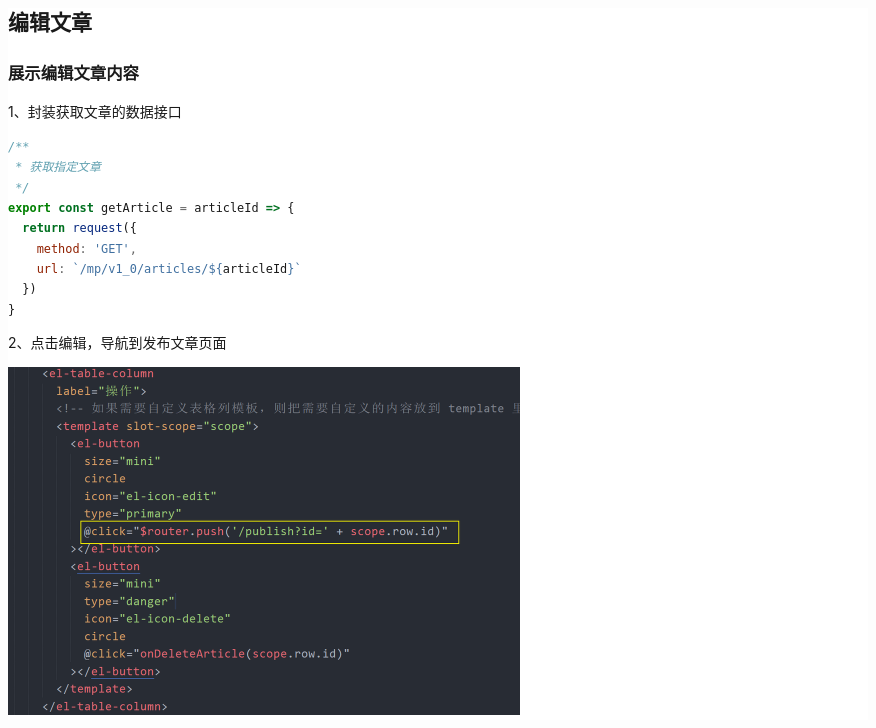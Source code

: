 ## 编辑文章

### 展示编辑文章内容

1、封装获取文章的数据接口

```js
/**
 * 获取指定文章
 */
export const getArticle = articleId => {
  return request({
    method: 'GET',
    url: `/mp/v1_0/articles/${articleId}`
  })
}
```



2、点击编辑，导航到发布文章页面

<img src="assets/image-20200425163826162.png" alt="image-20200425163826162" style="zoom:50%;" />
